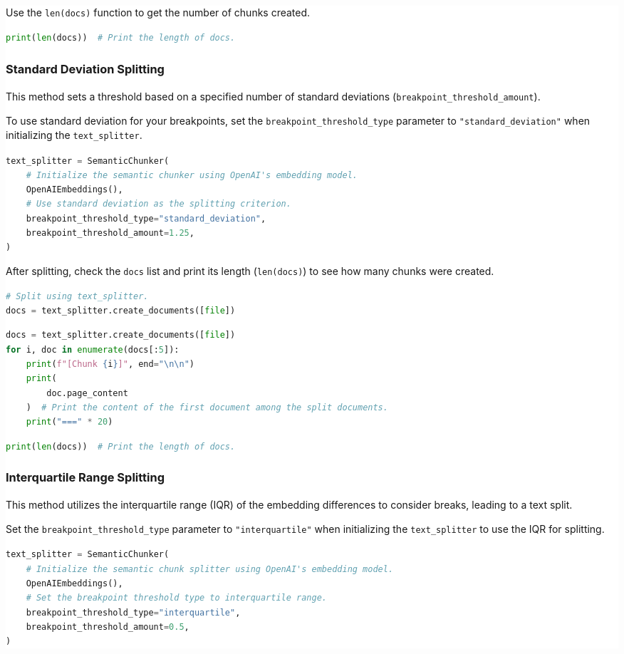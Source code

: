 Use the `len(docs)` function to get the number of chunks created.

```python
print(len(docs))  # Print the length of docs.
```

### Standard Deviation Splitting

This method sets a threshold based on a specified number of standard deviations (`breakpoint_threshold_amount`).

To use standard deviation for your breakpoints, set the `breakpoint_threshold_type` parameter to `"standard_deviation"` when initializing the `text_splitter`.

```python
text_splitter = SemanticChunker(
    # Initialize the semantic chunker using OpenAI's embedding model.
    OpenAIEmbeddings(),
    # Use standard deviation as the splitting criterion.
    breakpoint_threshold_type="standard_deviation",
    breakpoint_threshold_amount=1.25,
)
```

After splitting, check the `docs` list and print its length (`len(docs)`) to see how many chunks were created.

```python
# Split using text_splitter.
docs = text_splitter.create_documents([file])
```

```python
docs = text_splitter.create_documents([file])
for i, doc in enumerate(docs[:5]):
    print(f"[Chunk {i}]", end="\n\n")
    print(
        doc.page_content
    )  # Print the content of the first document among the split documents.
    print("===" * 20)
```

```python
print(len(docs))  # Print the length of docs.
```

### Interquartile Range Splitting

This method utilizes the interquartile range (IQR) of the embedding differences to consider breaks, leading to a text split.

Set the `breakpoint_threshold_type` parameter to `"interquartile"` when initializing the `text_splitter` to use the IQR for splitting.

```python
text_splitter = SemanticChunker(
    # Initialize the semantic chunk splitter using OpenAI's embedding model.
    OpenAIEmbeddings(),
    # Set the breakpoint threshold type to interquartile range.
    breakpoint_threshold_type="interquartile",
    breakpoint_threshold_amount=0.5,
)
```
